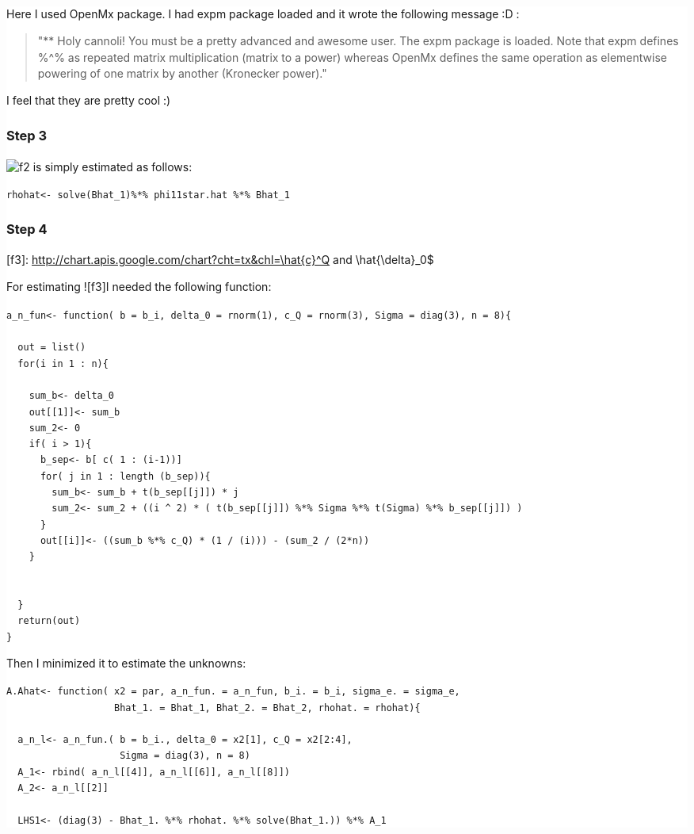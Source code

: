 Here I used OpenMx package. I had expm package loaded and it wrote the
following message :D :

> "\*\* Holy cannoli! You must be a pretty advanced and awesome user.
> The expm package is loaded. Note that expm defines %^% as repeated
> matrix multiplication (matrix to a power) whereas OpenMx defines the
> same operation as elementwise powering of one matrix by another
> (Kronecker power)."

I feel that they are pretty cool :)

### Step 3
[f2]: http://chart.apis.google.com/chart?cht=tx&chl=\hat{\rho} 

![f2] is simply estimated as follows:

    rhohat<- solve(Bhat_1)%*% phi11star.hat %*% Bhat_1

### Step 4

[f3]: http://chart.apis.google.com/chart?cht=tx&chl=\hat{c}^Q and \hat{\delta}_0$ 

For estimating ![f3]I needed the
following function:

    a_n_fun<- function( b = b_i, delta_0 = rnorm(1), c_Q = rnorm(3), Sigma = diag(3), n = 8){
      
      out = list()
      for(i in 1 : n){
        
        sum_b<- delta_0
        out[[1]]<- sum_b
        sum_2<- 0 
        if( i > 1){
          b_sep<- b[ c( 1 : (i-1))]
          for( j in 1 : length (b_sep)){
            sum_b<- sum_b + t(b_sep[[j]]) * j
            sum_2<- sum_2 + ((i ^ 2) * ( t(b_sep[[j]]) %*% Sigma %*% t(Sigma) %*% b_sep[[j]]) )
          }
          out[[i]]<- ((sum_b %*% c_Q) * (1 / (i))) - (sum_2 / (2*n))
        }
        
        
      }
      return(out)
    }

Then I minimized it to estimate the unknowns:

    A.Ahat<- function( x2 = par, a_n_fun. = a_n_fun, b_i. = b_i, sigma_e. = sigma_e,
                       Bhat_1. = Bhat_1, Bhat_2. = Bhat_2, rhohat. = rhohat){
      
      a_n_l<- a_n_fun.( b = b_i., delta_0 = x2[1], c_Q = x2[2:4],
                        Sigma = diag(3), n = 8)
      A_1<- rbind( a_n_l[[4]], a_n_l[[6]], a_n_l[[8]])
      A_2<- a_n_l[[2]]
      
      LHS1<- (diag(3) - Bhat_1. %*% rhohat. %*% solve(Bhat_1.)) %*% A_1
      

[f1]: http://chart.apis.google.com/chart?cht=tx&chl=\hat{\rho}^Q%20,%20\hat{\delta}_1
[f5]: http://chart.apis.google.com/chart?cht=tx&chl=\hat{\rho}^Q
[f6]: http://chart.apis.google.com/chart?cht=tx&chl=\hat{\delta}_1
[f7]: http://chart.apis.google.com/chart?cht=tx&chl=\hat{B}_1
[f8]: http://chart.apis.google.com/chart?cht=tx&chl=\hat{B}_2
[f9]: http://chart.apis.google.com/chart?cht=tx&chl=\hat{\rho}
[f10]: http://chart.apis.google.com/chart?cht=tx&chl=\hat{\delta}_0
[f11]: http://chart.apis.google.com/chart?cht=tx&chl=\hat{c}^Q
[f12]: http://chart.apis.google.com/chart?cht=tx&chl=\hat{A}_1
[f13]: http://chart.apis.google.com/chart?cht=tx&chl=\hat{A}_2